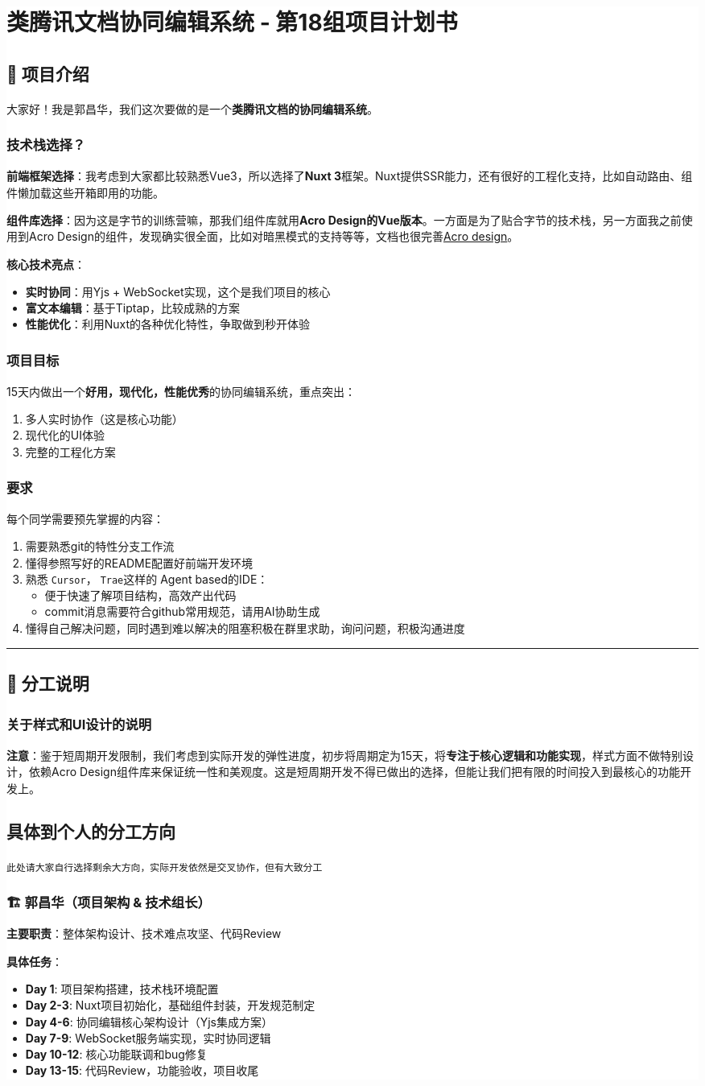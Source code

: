 # 类腾讯文档协同编辑系统 - 第18组项目计划书

## 📖 项目介绍

大家好！我是郭昌华，我们这次要做的是一个**类腾讯文档的协同编辑系统**。

### 技术栈选择？

**前端框架选择**：我考虑到大家都比较熟悉Vue3，所以选择了**Nuxt 3**框架。Nuxt提供SSR能力，还有很好的工程化支持，比如自动路由、组件懒加载这些开箱即用的功能。

**组件库选择**：因为这是字节的训练营嘛，那我们组件库就用**Acro Design的Vue版本**。一方面是为了贴合字节的技术栈，另一方面我之前使用到Acro Design的组件，发现确实很全面，比如对暗黑模式的支持等等，文档也很完善[Acro design](https://arco.design/vue/docs/start)。

**核心技术亮点**：
- **实时协同**：用Yjs + WebSocket实现，这个是我们项目的核心
- **富文本编辑**：基于Tiptap，比较成熟的方案
- **性能优化**：利用Nuxt的各种优化特性，争取做到秒开体验

### 项目目标

15天内做出一个**好用，现代化，性能优秀**的协同编辑系统，重点突出：
1. 多人实时协作（这是核心功能）
2. 现代化的UI体验
3. 完整的工程化方案

### 要求

每个同学需要预先掌握的内容：
1. 需要熟悉git的特性分支工作流
2. 懂得参照写好的README配置好前端开发环境
3. 熟悉 `Cursor`， `Trae`这样的 Agent based的IDE：
   - 便于快速了解项目结构，高效产出代码
   - commit消息需要符合github常用规范，请用AI协助生成
4. 懂得自己解决问题，同时遇到难以解决的阻塞积极在群里求助，询问问题，积极沟通进度

---

## 👥 分工说明

### 关于样式和UI设计的说明
**注意**：鉴于短周期开发限制，我们考虑到实际开发的弹性进度，初步将周期定为15天，将**专注于核心逻辑和功能实现**，样式方面不做特别设计，依赖Acro Design组件库来保证统一性和美观度。这是短周期开发不得已做出的选择，但能让我们把有限的时间投入到最核心的功能开发上。

## 具体到个人的分工方向
`此处请大家自行选择剩余大方向，实际开发依然是交叉协作，但有大致分工`
### 🏗️ 郭昌华（项目架构 & 技术组长）
**主要职责**：整体架构设计、技术难点攻坚、代码Review

**具体任务**：
- **Day 1**: 项目架构搭建，技术栈环境配置
- **Day 2-3**: Nuxt项目初始化，基础组件封装，开发规范制定
- **Day 4-6**: 协同编辑核心架构设计（Yjs集成方案）
- **Day 7-9**: WebSocket服务端实现，实时协同逻辑
- **Day 10-12**: 核心功能联调和bug修复
- **Day 13-15**: 代码Review，功能验收，项目收尾
